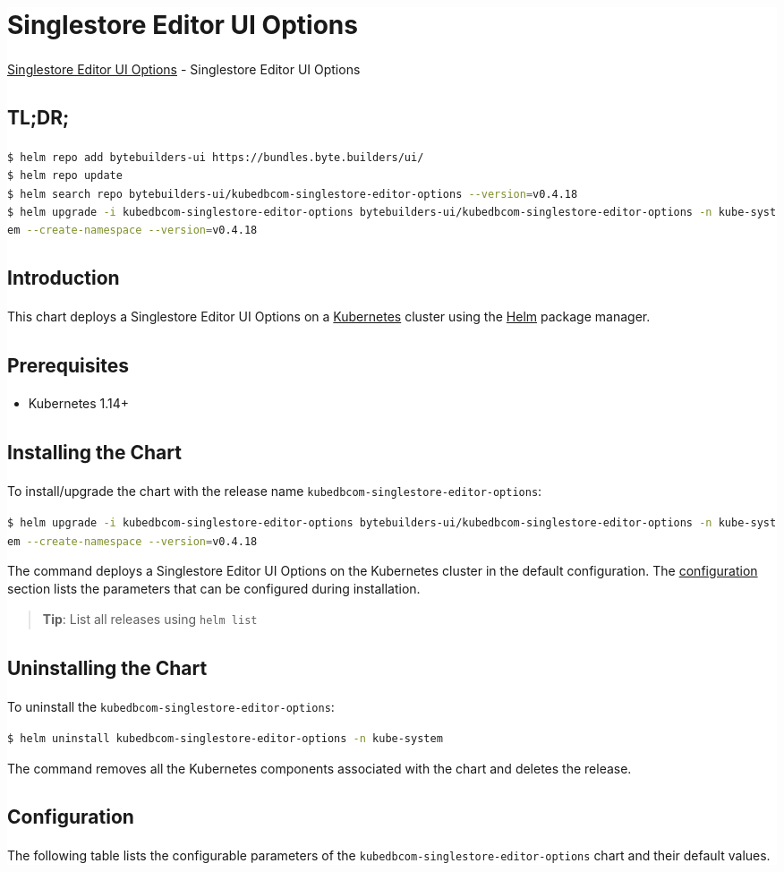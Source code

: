 # Singlestore Editor UI Options

[Singlestore Editor UI Options](https://byte.builders) - Singlestore Editor UI Options

## TL;DR;

```bash
$ helm repo add bytebuilders-ui https://bundles.byte.builders/ui/
$ helm repo update
$ helm search repo bytebuilders-ui/kubedbcom-singlestore-editor-options --version=v0.4.18
$ helm upgrade -i kubedbcom-singlestore-editor-options bytebuilders-ui/kubedbcom-singlestore-editor-options -n kube-system --create-namespace --version=v0.4.18
```

## Introduction

This chart deploys a Singlestore Editor UI Options on a [Kubernetes](http://kubernetes.io) cluster using the [Helm](https://helm.sh) package manager.

## Prerequisites

- Kubernetes 1.14+

## Installing the Chart

To install/upgrade the chart with the release name `kubedbcom-singlestore-editor-options`:

```bash
$ helm upgrade -i kubedbcom-singlestore-editor-options bytebuilders-ui/kubedbcom-singlestore-editor-options -n kube-system --create-namespace --version=v0.4.18
```

The command deploys a Singlestore Editor UI Options on the Kubernetes cluster in the default configuration. The [configuration](#configuration) section lists the parameters that can be configured during installation.

> **Tip**: List all releases using `helm list`

## Uninstalling the Chart

To uninstall the `kubedbcom-singlestore-editor-options`:

```bash
$ helm uninstall kubedbcom-singlestore-editor-options -n kube-system
```

The command removes all the Kubernetes components associated with the chart and deletes the release.

## Configuration

The following table lists the configurable parameters of the `kubedbcom-singlestore-editor-options` chart and their default values.
